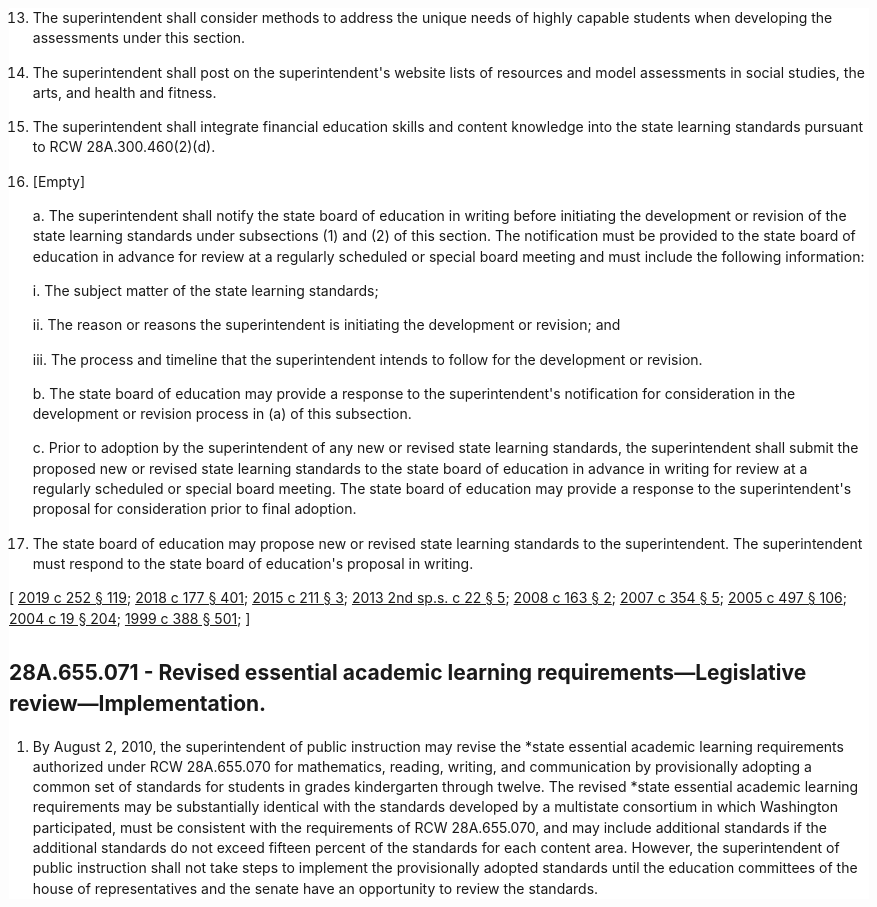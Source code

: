 13. The superintendent shall consider methods to address the unique needs of highly capable students when developing the assessments under this section.

14. The superintendent shall post on the superintendent's website lists of resources and model assessments in social studies, the arts, and health and fitness.

15. The superintendent shall integrate financial education skills and content knowledge into the state learning standards pursuant to RCW 28A.300.460(2)(d).

16. [Empty]

    a. The superintendent shall notify the state board of education in writing before initiating the development or revision of the state learning standards under subsections (1) and (2) of this section. The notification must be provided to the state board of education in advance for review at a regularly scheduled or special board meeting and must include the following information:

       i. The subject matter of the state learning standards;

       ii. The reason or reasons the superintendent is initiating the development or revision; and

       iii. The process and timeline that the superintendent intends to follow for the development or revision.

    b. The state board of education may provide a response to the superintendent's notification for consideration in the development or revision process in (a) of this subsection.

    c. Prior to adoption by the superintendent of any new or revised state learning standards, the superintendent shall submit the proposed new or revised state learning standards to the state board of education in advance in writing for review at a regularly scheduled or special board meeting. The state board of education may provide a response to the superintendent's proposal for consideration prior to final adoption.

17. The state board of education may propose new or revised state learning standards to the superintendent. The superintendent must respond to the state board of education's proposal in writing.

\[ [2019 c 252 § 119](https://lawfilesext.leg.wa.gov/biennium/2019-20/Pdf/Bills/Session%20Laws/House/1599-S2.SL.pdf?cite=2019%20c%20252%20§%20119); [2018 c 177 § 401](https://lawfilesext.leg.wa.gov/biennium/2017-18/Pdf/Bills/Session%20Laws/House/2824-S.SL.pdf?cite=2018%20c%20177%20§%20401); [2015 c 211 § 3](https://lawfilesext.leg.wa.gov/biennium/2015-16/Pdf/Bills/Session%20Laws/Senate/5202-S.SL.pdf?cite=2015%20c%20211%20§%203); [2013 2nd sp.s. c 22 § 5](https://lawfilesext.leg.wa.gov/biennium/2013-14/Pdf/Bills/Session%20Laws/House/1450.SL.pdf?cite=2013%202nd%20sp.s.%20c%2022%20§%205); [2008 c 163 § 2](https://lawfilesext.leg.wa.gov/biennium/2007-08/Pdf/Bills/Session%20Laws/House/3166-S.SL.pdf?cite=2008%20c%20163%20§%202); [2007 c 354 § 5](https://lawfilesext.leg.wa.gov/biennium/2007-08/Pdf/Bills/Session%20Laws/Senate/6023-S.SL.pdf?cite=2007%20c%20354%20§%205); [2005 c 497 § 106](https://lawfilesext.leg.wa.gov/biennium/2005-06/Pdf/Bills/Session%20Laws/Senate/5732-S.SL.pdf?cite=2005%20c%20497%20§%20106); [2004 c 19 § 204](https://lawfilesext.leg.wa.gov/biennium/2003-04/Pdf/Bills/Session%20Laws/House/2195-S.SL.pdf?cite=2004%20c%2019%20§%20204); [1999 c 388 § 501](https://lawfilesext.leg.wa.gov/biennium/1999-00/Pdf/Bills/Session%20Laws/Senate/5418-S.SL.pdf?cite=1999%20c%20388%20§%20501); \]

## 28A.655.071 - Revised essential academic learning requirements—Legislative review—Implementation.
1. By August 2, 2010, the superintendent of public instruction may revise the *state essential academic learning requirements authorized under RCW 28A.655.070 for mathematics, reading, writing, and communication by provisionally adopting a common set of standards for students in grades kindergarten through twelve. The revised *state essential academic learning requirements may be substantially identical with the standards developed by a multistate consortium in which Washington participated, must be consistent with the requirements of RCW 28A.655.070, and may include additional standards if the additional standards do not exceed fifteen percent of the standards for each content area. However, the superintendent of public instruction shall not take steps to implement the provisionally adopted standards until the education committees of the house of representatives and the senate have an opportunity to review the standards.
